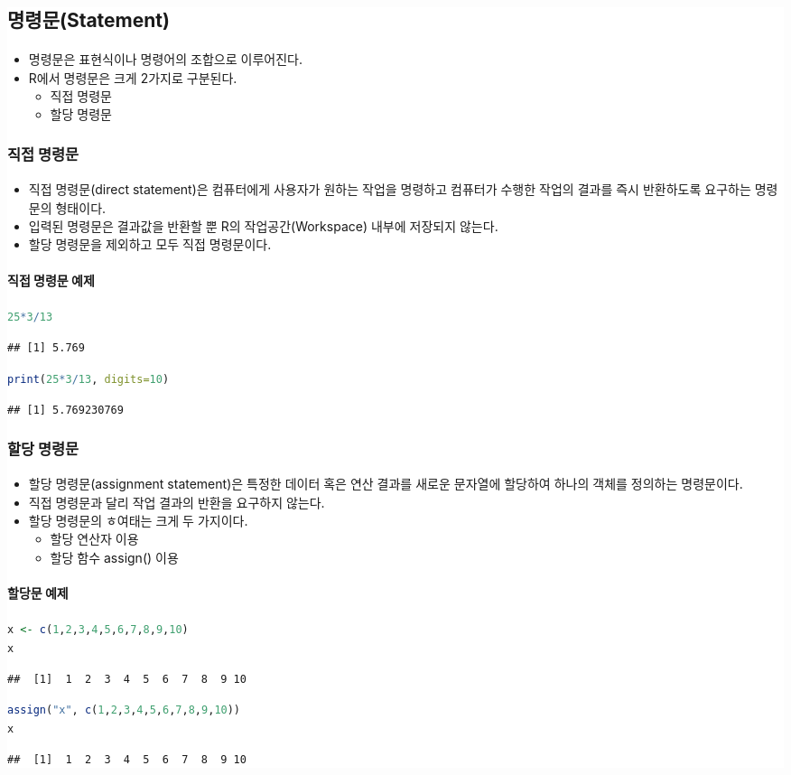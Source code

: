## 명령문(Statement)

* 명령문은 표현식이나 명령어의 조합으로 이루어진다.
* R에서 명령문은 크게 2가지로 구분된다.
  + 직접 명령문
  + 할당 명령문
  
### 직접 명령문

* 직접 명령문(direct statement)은 컴퓨터에게 사용자가 원하는 작업을 명령하고 컴퓨터가 수행한 작업의 결과를 즉시 반환하도록 요구하는 명령문의 형태이다.
* 입력된 명령문은 결과값을 반환할 뿐 R의 작업공간(Workspace) 내부에 저장되지 않는다.
* 할당 명령문을 제외하고 모두 직접 명령문이다. 

#### 직접 명령문 예제


```r
25*3/13
```

```
## [1] 5.769
```

```r
print(25*3/13, digits=10)
```

```
## [1] 5.769230769
```

### 할당 명령문

* 할당 명령문(assignment statement)은 특정한 데이터 혹은 연산 결과를 새로운 문자열에 할당하여 하나의 객체를 정의하는 명령문이다.
* 직접 명령문과 달리 작업 결과의 반환을 요구하지 않는다.
* 할당 명령문의 ㅎ여태는 크게 두 가지이다.
  + 할당 연산자 이용
  + 할당 함수 assign() 이용
  
#### 할당문 예제  


```r
x <- c(1,2,3,4,5,6,7,8,9,10)
x
```

```
##  [1]  1  2  3  4  5  6  7  8  9 10
```

```r
assign("x", c(1,2,3,4,5,6,7,8,9,10))
x
```

```
##  [1]  1  2  3  4  5  6  7  8  9 10
```
